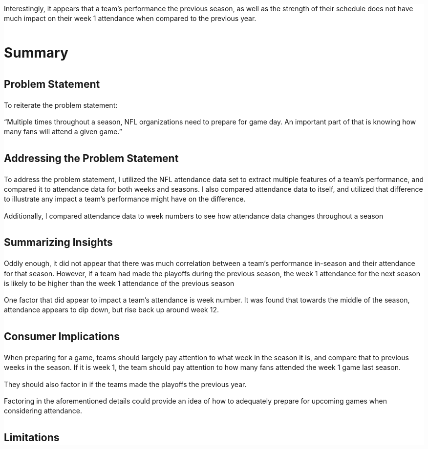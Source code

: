 Interestingly, it appears that a team’s performance the previous season,
as well as the strength of their schedule does not have much impact on
their week 1 attendance when compared to the previous year.

# Summary

## Problem Statement

To reiterate the problem statement:

“Multiple times throughout a season, NFL organizations need to prepare
for game day. An important part of that is knowing how many fans will
attend a given game.”

## Addressing the Problem Statement

To address the problem statement, I utilized the NFL attendance data set
to extract multiple features of a team’s performance, and compared it to
attendance data for both weeks and seasons. I also compared attendance
data to itself, and utilized that difference to illustrate any impact a
team’s performance might have on the difference.

Additionally, I compared attendance data to week numbers to see how
attendance data changes throughout a season

## Summarizing Insights

Oddly enough, it did not appear that there was much correlation between
a team’s performance in-season and their attendance for that season.
However, if a team had made the playoffs during the previous season, the
week 1 attendance for the next season is likely to be higher than the
week 1 attendance of the previous season

One factor that did appear to impact a team’s attendance is week number.
It was found that towards the middle of the season, attendance appears
to dip down, but rise back up around week 12.

## Consumer Implications

When preparing for a game, teams should largely pay attention to what
week in the season it is, and compare that to previous weeks in the
season. If it is week 1, the team should pay attention to how many fans
attended the week 1 game last season.

They should also factor in if the teams made the playoffs the previous
year.

Factoring in the aforementioned details could provide an idea of how to
adequately prepare for upcoming games when considering attendance.

## Limitations
